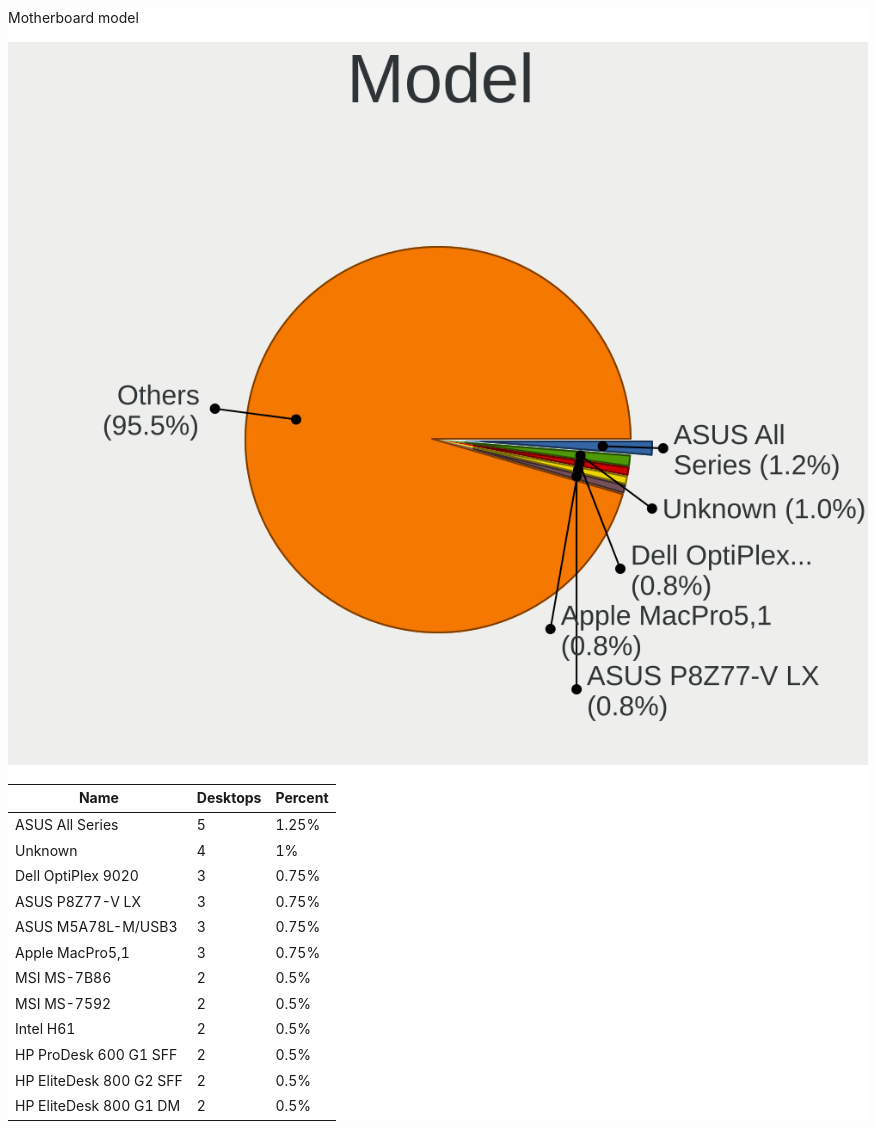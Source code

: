 Motherboard model

![Model](./images/pie_chart_bsd/node_model.svg)


| Name                               | Desktops | Percent |
|------------------------------------|----------|---------|
| ASUS All Series                    | 5        | 1.25%   |
| Unknown                            | 4        | 1%      |
| Dell OptiPlex 9020                 | 3        | 0.75%   |
| ASUS P8Z77-V LX                    | 3        | 0.75%   |
| ASUS M5A78L-M/USB3                 | 3        | 0.75%   |
| Apple MacPro5,1                    | 3        | 0.75%   |
| MSI MS-7B86                        | 2        | 0.5%    |
| MSI MS-7592                        | 2        | 0.5%    |
| Intel H61                          | 2        | 0.5%    |
| HP ProDesk 600 G1 SFF              | 2        | 0.5%    |
| HP EliteDesk 800 G2 SFF            | 2        | 0.5%    |
| HP EliteDesk 800 G1 DM             | 2        | 0.5%    |